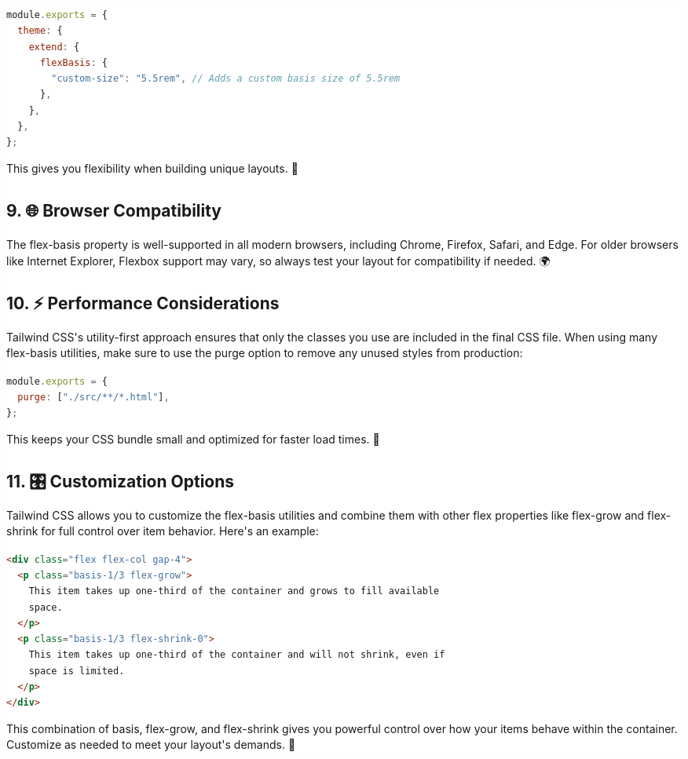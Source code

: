 ```javascript
module.exports = {
  theme: {
    extend: {
      flexBasis: {
        "custom-size": "5.5rem", // Adds a custom basis size of 5.5rem
      },
    },
  },
};
```

This gives you flexibility when building unique layouts. 🔧

## 9. 🌐 Browser Compatibility

The flex-basis property is well-supported in all modern browsers, including Chrome, Firefox, Safari, and Edge. For older browsers like Internet Explorer, Flexbox support may vary, so always test your layout for compatibility if needed. 🌍

## 10. ⚡ Performance Considerations

Tailwind CSS's utility-first approach ensures that only the classes you use are included in the final CSS file. When using many flex-basis utilities, make sure to use the purge option to remove any unused styles from production:

```javascript
module.exports = {
  purge: ["./src/**/*.html"],
};
```

This keeps your CSS bundle small and optimized for faster load times. 🚀

## 11. 🎛️ Customization Options

Tailwind CSS allows you to customize the flex-basis utilities and combine them with other flex properties like flex-grow and flex-shrink for full control over item behavior. Here's an example:

```html
<div class="flex flex-col gap-4">
  <p class="basis-1/3 flex-grow">
    This item takes up one-third of the container and grows to fill available
    space.
  </p>
  <p class="basis-1/3 flex-shrink-0">
    This item takes up one-third of the container and will not shrink, even if
    space is limited.
  </p>
</div>
```

This combination of basis, flex-grow, and flex-shrink gives you powerful control over how your items behave within the container. Customize as needed to meet your layout's demands. 🎨
